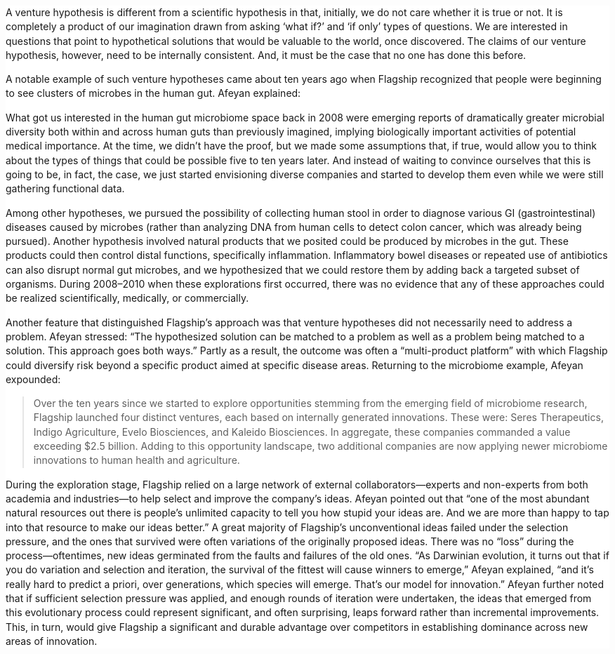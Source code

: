 A venture hypothesis is different from a scientific hypothesis in that, initially, we do not care whether it is true or not. It is completely a product of our imagination drawn from asking ‘what if?’ and ‘if only’ types of questions. We are interested in questions that point to hypothetical solutions that would be valuable to the world, once discovered. The claims of our venture hypothesis, however, need to be internally consistent. And, it must be the case that no one has done this before.

A notable example of such venture hypotheses came about ten years ago when Flagship recognized that people were beginning to see clusters of microbes in the human gut. Afeyan explained:

What got us interested in the human gut microbiome space back in 2008 were emerging reports of dramatically greater microbial diversity both within and across human guts than previously imagined, implying biologically important activities of potential medical importance. At the time, we didn’t have the proof, but we made some assumptions that, if true, would allow you to think about the types of things that could be possible five to ten years later. And instead of waiting to convince ourselves that this is going to be, in fact, the case, we just started envisioning diverse companies and started to develop them even while we were still gathering functional data.

Among other hypotheses, we pursued the possibility of collecting human stool in order to diagnose various GI (gastrointestinal) diseases caused by microbes (rather than analyzing DNA from human cells to detect colon cancer, which was already being pursued). Another hypothesis involved natural products that we posited could be produced by microbes in the gut. These products could then control distal functions, specifically inflammation. Inflammatory bowel diseases or repeated use of antibiotics can also disrupt normal gut microbes, and we hypothesized that we could restore them by adding back a targeted subset of organisms. During 2008–2010 when these explorations first occurred, there was no evidence that any of these approaches could be realized scientifically, medically, or commercially.

Another feature that distinguished Flagship’s approach was that venture hypotheses did not necessarily need to address a problem. Afeyan stressed: “The hypothesized solution can be matched to a problem as well as a problem being matched to a solution. This approach goes both ways.” Partly as a result, the outcome was often a “multi-product platform” with which Flagship could diversify risk beyond a specific product aimed at specific disease areas. Returning to the microbiome example, Afeyan expounded:

> Over the ten years since we started to explore opportunities stemming from the emerging field of microbiome research, Flagship launched four distinct ventures, each based on internally generated innovations. These were: Seres Therapeutics, Indigo Agriculture, Evelo Biosciences, and Kaleido Biosciences. In aggregate, these companies commanded a value exceeding $2.5 billion. Adding to this opportunity landscape, two additional companies are now applying newer microbiome innovations to human health and agriculture.

During the exploration stage, Flagship relied on a large network of external collaborators—experts and non-experts from both academia and industries—to help select and improve the company’s ideas. Afeyan pointed out that “one of the most abundant natural resources out there is people’s unlimited capacity to tell you how stupid your ideas are. And we are more than happy to tap into that resource to make our ideas better.” A great majority of Flagship’s unconventional ideas failed under the selection pressure, and the ones that survived were often variations of the originally proposed ideas. There was no “loss” during the process—oftentimes, new ideas germinated from the faults and failures of the old ones. “As Darwinian evolution, it turns out that if you do variation and selection and iteration, the survival of the fittest will cause winners to emerge,” Afeyan explained, “and it’s really hard to predict a priori, over generations, which species will emerge. That’s our model for innovation.” Afeyan further noted that if sufficient selection pressure was applied, and enough rounds of iteration were undertaken, the ideas that emerged from this evolutionary process could represent significant, and often surprising, leaps forward rather than incremental improvements. This, in turn, would give Flagship a significant and durable advantage over competitors in establishing dominance across new areas of innovation.
